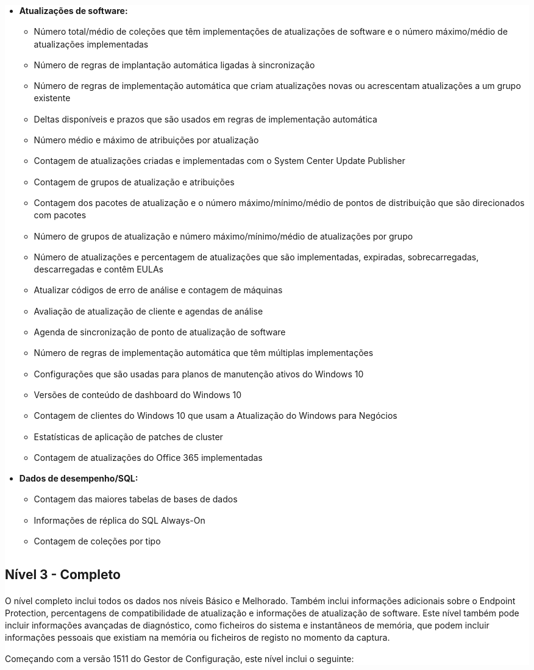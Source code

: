 -   **Atualizações de software:**  

    -   Número total/médio de coleções que têm implementações de atualizações de software e o número máximo/médio de atualizações implementadas  

    -   Número de regras de implantação automática ligadas à sincronização  

    -   Número de regras de implementação automática que criam atualizações novas ou acrescentam atualizações a um grupo existente  

    -   Deltas disponíveis e prazos que são usados em regras de implementação automática  

    -   Número médio e máximo de atribuições por atualização  

    -   Contagem de atualizações criadas e implementadas com o System Center Update Publisher  

    -   Contagem de grupos de atualização e atribuições  

    -   Contagem dos pacotes de atualização e o número máximo/mínimo/médio de pontos de distribuição que são direcionados com pacotes  

    -   Número de grupos de atualização e número máximo/mínimo/médio de atualizações por grupo  

    -   Número de atualizações e percentagem de atualizações que são implementadas, expiradas, sobrecarregadas, descarregadas e contêm EULAs  

    -   Atualizar códigos de erro de análise e contagem de máquinas  

    -   Avaliação de atualização de cliente e agendas de análise  

    -   Agenda de sincronização de ponto de atualização de software  

    -   Número de regras de implementação automática que têm múltiplas implementações  

    -   Configurações que são usadas para planos de manutenção ativos do Windows 10  

    -   Versões de conteúdo de dashboard do Windows 10  

    -   Contagem de clientes do Windows 10 que usam a Atualização do Windows para Negócios  

    -   Estatísticas de aplicação de patches de cluster  

    -   Contagem de atualizações do Office 365 implementadas  

-   **Dados de desempenho/SQL:**  

    -   Contagem das maiores tabelas de bases de dados  

    -   Informações de réplica do SQL Always-On  

    -   Contagem de coleções por tipo  

##  <a name="level-3---full"></a><a name="bkmk_level3"></a> Nível 3 - Completo  
O nível completo inclui todos os dados nos níveis Básico e Melhorado. Também inclui informações adicionais sobre o Endpoint Protection, percentagens de compatibilidade de atualização e informações de atualização de software. Este nível também pode incluir informações avançadas de diagnóstico, como ficheiros do sistema e instantâneos de memória, que podem incluir informações pessoais que existiam na memória ou ficheiros de registo no momento da captura.  

Começando com a versão 1511 do Gestor de Configuração, este nível inclui o seguinte:  
